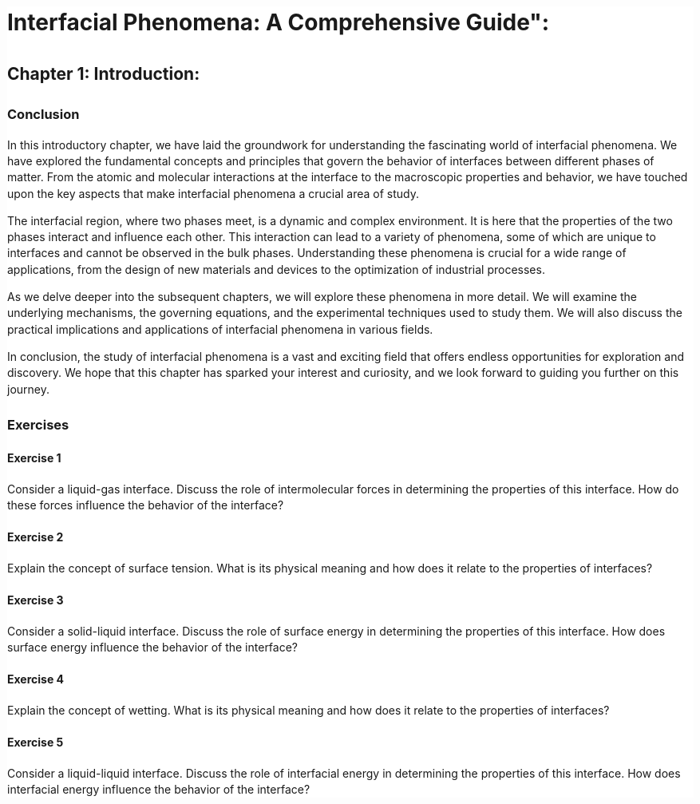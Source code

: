 


# Interfacial Phenomena: A Comprehensive Guide":

## Chapter 1: Introduction:

### Conclusion

In this introductory chapter, we have laid the groundwork for understanding the fascinating world of interfacial phenomena. We have explored the fundamental concepts and principles that govern the behavior of interfaces between different phases of matter. From the atomic and molecular interactions at the interface to the macroscopic properties and behavior, we have touched upon the key aspects that make interfacial phenomena a crucial area of study.

The interfacial region, where two phases meet, is a dynamic and complex environment. It is here that the properties of the two phases interact and influence each other. This interaction can lead to a variety of phenomena, some of which are unique to interfaces and cannot be observed in the bulk phases. Understanding these phenomena is crucial for a wide range of applications, from the design of new materials and devices to the optimization of industrial processes.

As we delve deeper into the subsequent chapters, we will explore these phenomena in more detail. We will examine the underlying mechanisms, the governing equations, and the experimental techniques used to study them. We will also discuss the practical implications and applications of interfacial phenomena in various fields.

In conclusion, the study of interfacial phenomena is a vast and exciting field that offers endless opportunities for exploration and discovery. We hope that this chapter has sparked your interest and curiosity, and we look forward to guiding you further on this journey.

### Exercises

#### Exercise 1
Consider a liquid-gas interface. Discuss the role of intermolecular forces in determining the properties of this interface. How do these forces influence the behavior of the interface?

#### Exercise 2
Explain the concept of surface tension. What is its physical meaning and how does it relate to the properties of interfaces?

#### Exercise 3
Consider a solid-liquid interface. Discuss the role of surface energy in determining the properties of this interface. How does surface energy influence the behavior of the interface?

#### Exercise 4
Explain the concept of wetting. What is its physical meaning and how does it relate to the properties of interfaces?

#### Exercise 5
Consider a liquid-liquid interface. Discuss the role of interfacial energy in determining the properties of this interface. How does interfacial energy influence the behavior of the interface?
